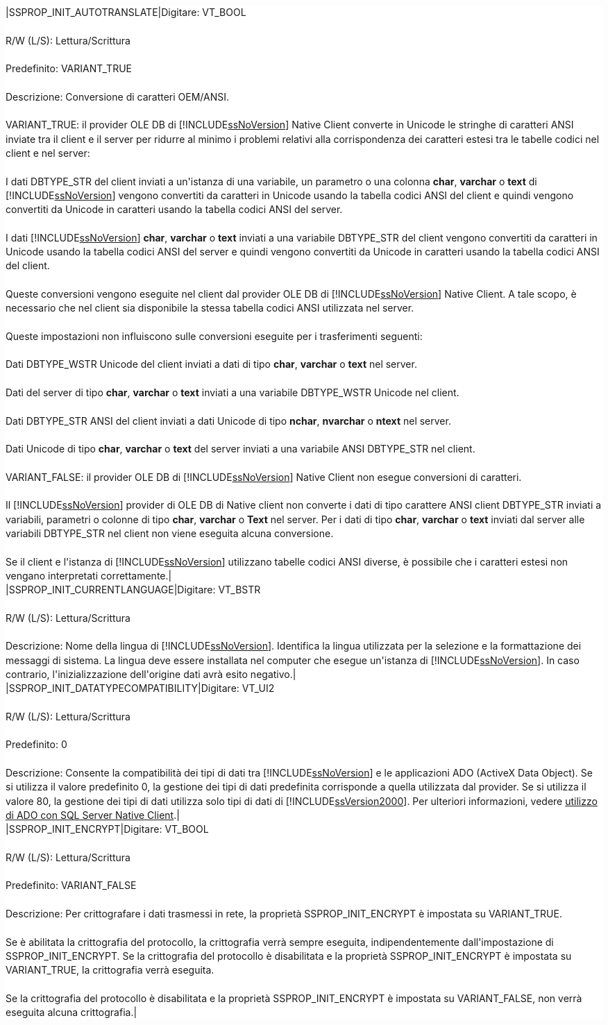 |SSPROP_INIT_AUTOTRANSLATE|Digitare: VT_BOOL<br /><br /> R/W (L/S): Lettura/Scrittura<br /><br /> Predefinito: VARIANT_TRUE<br /><br /> Descrizione: Conversione di caratteri OEM/ANSI.<br /><br /> VARIANT_TRUE: il provider OLE DB di [!INCLUDE[ssNoVersion](../../includes/ssnoversion-md.md)] Native Client converte in Unicode le stringhe di caratteri ANSI inviate tra il client e il server per ridurre al minimo i problemi relativi alla corrispondenza dei caratteri estesi tra le tabelle codici nel client e nel server:<br /><br /> I dati DBTYPE_STR del client inviati a un'istanza di una variabile, un parametro o una colonna **char**, **varchar** o **text** di [!INCLUDE[ssNoVersion](../../includes/ssnoversion-md.md)] vengono convertiti da caratteri in Unicode usando la tabella codici ANSI del client e quindi vengono convertiti da Unicode in caratteri usando la tabella codici ANSI del server.<br /><br /> I dati [!INCLUDE[ssNoVersion](../../includes/ssnoversion-md.md)] **char**, **varchar** o **text** inviati a una variabile DBTYPE_STR del client vengono convertiti da caratteri in Unicode usando la tabella codici ANSI del server e quindi vengono convertiti da Unicode in caratteri usando la tabella codici ANSI del client.<br /><br /> Queste conversioni vengono eseguite nel client dal provider OLE DB di [!INCLUDE[ssNoVersion](../../includes/ssnoversion-md.md)] Native Client. A tale scopo, è necessario che nel client sia disponibile la stessa tabella codici ANSI utilizzata nel server.<br /><br /> Queste impostazioni non influiscono sulle conversioni eseguite per i trasferimenti seguenti:<br /><br /> Dati DBTYPE_WSTR Unicode del client inviati a dati di tipo **char**, **varchar** o **text** nel server.<br /><br /> Dati del server di tipo **char**, **varchar** o **text** inviati a una variabile DBTYPE_WSTR Unicode nel client.<br /><br /> Dati DBTYPE_STR ANSI del client inviati a dati Unicode di tipo **nchar**, **nvarchar** o **ntext** nel server.<br /><br /> Dati Unicode di tipo **char**, **varchar** o **text** del server inviati a una variabile ANSI DBTYPE_STR nel client.<br /><br /> VARIANT_FALSE: il provider OLE DB di [!INCLUDE[ssNoVersion](../../includes/ssnoversion-md.md)] Native Client non esegue conversioni di caratteri.<br /><br /> Il [!INCLUDE[ssNoVersion](../../includes/ssnoversion-md.md)] provider di OLE DB di Native client non converte i dati di tipo carattere ANSI client DBTYPE_STR inviati a variabili, parametri o colonne di tipo **char**, **varchar** o **Text** nel server. Per i dati di tipo **char**, **varchar** o **text** inviati dal server alle variabili DBTYPE_STR nel client non viene eseguita alcuna conversione.<br /><br /> Se il client e l'istanza di [!INCLUDE[ssNoVersion](../../includes/ssnoversion-md.md)] utilizzano tabelle codici ANSI diverse, è possibile che i caratteri estesi non vengano interpretati correttamente.|  
|SSPROP_INIT_CURRENTLANGUAGE|Digitare: VT_BSTR<br /><br /> R/W (L/S): Lettura/Scrittura<br /><br /> Descrizione: Nome della lingua di [!INCLUDE[ssNoVersion](../../includes/ssnoversion-md.md)]. Identifica la lingua utilizzata per la selezione e la formattazione dei messaggi di sistema. La lingua deve essere installata nel computer che esegue un'istanza di [!INCLUDE[ssNoVersion](../../includes/ssnoversion-md.md)]. In caso contrario, l'inizializzazione dell'origine dati avrà esito negativo.|  
|SSPROP_INIT_DATATYPECOMPATIBILITY|Digitare: VT_UI2<br /><br /> R/W (L/S): Lettura/Scrittura<br /><br /> Predefinito: 0<br /><br /> Descrizione: Consente la compatibilità dei tipi di dati tra [!INCLUDE[ssNoVersion](../../includes/ssnoversion-md.md)] e le applicazioni ADO (ActiveX Data Object). Se si utilizza il valore predefinito 0, la gestione dei tipi di dati predefinita corrisponde a quella utilizzata dal provider. Se si utilizza il valore 80, la gestione dei tipi di dati utilizza solo tipi di dati di [!INCLUDE[ssVersion2000](../../includes/ssversion2000-md.md)]. Per ulteriori informazioni, vedere [utilizzo di ADO con SQL Server Native Client](../../relational-databases/native-client/applications/using-ado-with-sql-server-native-client.md).|  
|SSPROP_INIT_ENCRYPT|Digitare: VT_BOOL<br /><br /> R/W (L/S): Lettura/Scrittura<br /><br /> Predefinito: VARIANT_FALSE<br /><br /> Descrizione: Per crittografare i dati trasmessi in rete, la proprietà SSPROP_INIT_ENCRYPT è impostata su VARIANT_TRUE.<br /><br /> Se è abilitata la crittografia del protocollo, la crittografia verrà sempre eseguita, indipendentemente dall'impostazione di SSPROP_INIT_ENCRYPT. Se la crittografia del protocollo è disabilitata e la proprietà SSPROP_INIT_ENCRYPT è impostata su VARIANT_TRUE, la crittografia verrà eseguita.<br /><br /> Se la crittografia del protocollo è disabilitata e la proprietà SSPROP_INIT_ENCRYPT è impostata su VARIANT_FALSE, non verrà eseguita alcuna crittografia.|  
